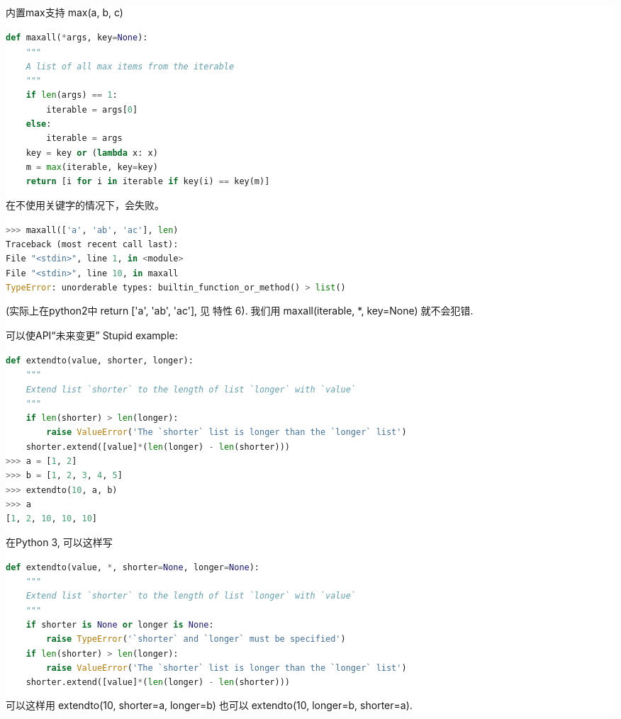 内置max支持 max(a, b, c)
```py
def maxall(*args, key=None):
    """
    A list of all max items from the iterable
    """
    if len(args) == 1:
        iterable = args[0]
    else:
        iterable = args
    key = key or (lambda x: x)
    m = max(iterable, key=key)
    return [i for i in iterable if key(i) == key(m)]
 ```

在不使用关键字的情况下，会失败。
```py
>>> maxall(['a', 'ab', 'ac'], len)
Traceback (most recent call last):
File "<stdin>", line 1, in <module>
File "<stdin>", line 10, in maxall
TypeError: unorderable types: builtin_function_or_method() > list()
```
(实际上在python2中 return ['a', 'ab', 'ac'], 见 特性 6).
我们用 maxall(iterable, *, key=None) 就不会犯错.


可以使API“未来变更”
Stupid example:
```py
def extendto(value, shorter, longer):
    """
    Extend list `shorter` to the length of list `longer` with `value`
    """
    if len(shorter) > len(longer):
        raise ValueError('The `shorter` list is longer than the `longer` list')
    shorter.extend([value]*(len(longer) - len(shorter)))
>>> a = [1, 2]
>>> b = [1, 2, 3, 4, 5]
>>> extendto(10, a, b)
>>> a
[1, 2, 10, 10, 10]
```

在Python 3, 可以这样写
```py
def extendto(value, *, shorter=None, longer=None):
    """
    Extend list `shorter` to the length of list `longer` with `value`
    """
    if shorter is None or longer is None:
        raise TypeError('`shorter` and `longer` must be specified')
    if len(shorter) > len(longer):
        raise ValueError('The `shorter` list is longer than the `longer` list')
    shorter.extend([value]*(len(longer) - len(shorter)))
```
可以这样用 extendto(10, shorter=a, longer=b)
也可以 extendto(10, longer=b, shorter=a).
